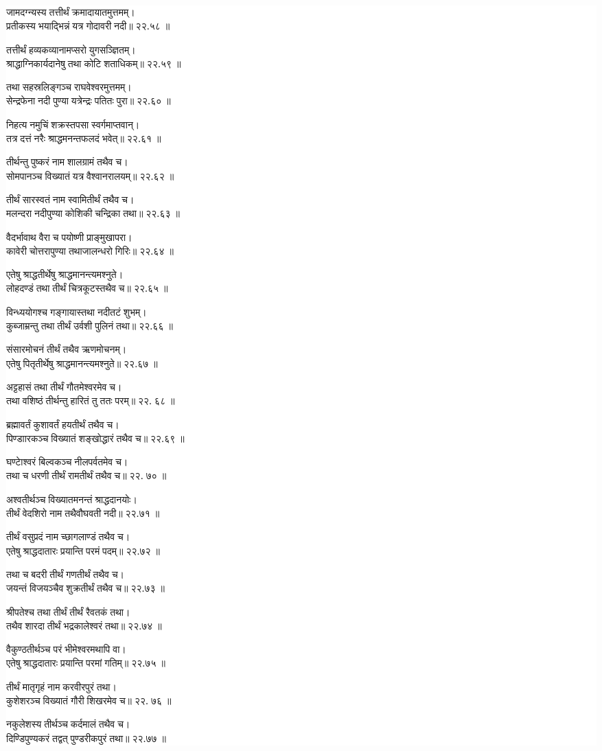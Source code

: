 जामदग्न्यस्य तत्तीर्थं क्रमादायातमुत्तमम्।  
प्रतीकस्य भयाद्भिन्नं यत्र गोदावरी नदी॥ २२.५८ ॥  
  
तत्तीर्थं हव्यकव्यानामप्सरो युगसञ्ज्ञितम्।  
श्राद्धाग्निकार्यदानेषु तथा कोटि शताधिकम्॥ २२.५९ ॥  
  
तथा सहस्रलिङ्गञ्च राघवेश्वरमुत्तमम्।  
सेन्द्रफेना नदी पुण्या यत्रेन्द्रः पतितः पुरा॥ २२.६० ॥  
  
निहत्य नमुचिं शक्रस्तपसा स्वर्गमाप्तवान्।  
तत्र दत्तं नरैः श्राद्धमनन्तफलदं भवेत्॥ २२.६१ ॥  
  
तीर्थन्तु पुष्करं नाम शालग्रामं तथैव च।  
सोमपानञ्च विख्यातं यत्र वैश्वानरालयम्॥ २२.६२ ॥  
  
तीर्थं सारस्वतं नाम स्वामितीर्थं तथैव च।  
मलन्दरा नदीपुण्या कोशिकी चन्द्रिका तथा॥ २२.६३ ॥  
  
वैदर्भावाथ वैरा च पयोष्णी प्राङ्मुखापरा।  
कावेरी चोत्तरापुण्या तथाजालन्धरो गिरिः॥ २२.६४ ॥  
  
एतेषु श्राद्धतीर्थेषु श्राद्धमानन्त्यमश्नुते।  
लोहदण्डं तथा तीर्थं चित्रकूटस्तथैव च॥ २२.६५ ॥  
  
विन्ध्ययोगश्च गङ्गायास्तथा नदीतटं शुभम्।  
कुब्जाम्रन्तु तथा तीर्थं उर्वशी पुलिनं तथा॥ २२.६६ ॥  
  
संसारमोचनं तीर्थं तथैव ऋणमोचनम्।  
एतेषु पितृतीर्थेषु श्राद्धमानन्त्यमश्नुते॥ २२.६७ ॥  
  
अट्टहासं तथा तीर्थं गौतमेश्वरमेव च।  
तथा वशिष्ठं तीर्थन्तु हारितं तु ततः परम्॥ २२. ६८ ॥  
  
ब्रह्मावर्तं कुशावर्तं हयतीर्थं तथैव च।  
पिण्डाारकञ्च विख्यातं शङ्खोद्धारं तथैव च॥ २२.६९ ॥  
  
घण्टेाश्वरं बिल्वकञ्च नीलपर्वतमेव च।  
तथा च धरणी तीर्थं रामतीर्थं तथैव च॥ २२. ७० ॥  
  
अश्वतीर्थञ्च विख्यातमनन्तं श्राद्धदानयोः।  
तीर्थं वेदशिरो नाम तथैवौघवती नदी॥ २२.७१ ॥  
  
तीर्थं वसुप्रदं नाम च्छागलाण्डं तथैव च।  
एतेषु श्राद्धदातारः प्रयान्ति परमं पदम्॥ २२.७२ ॥  
  
तथा च बदरी तीर्थं गणतीर्थं तथैव च।  
जयन्तं विजयञ्चैव शुक्रतीर्थं तथैव च॥ २२.७३ ॥  
  
श्रीपतेश्च तथा तीर्थं तीर्थं रैवतकं तथा।  
तथैव शारदा तीर्थं भद्रकालेश्वरं तथा॥ २२.७४ ॥  
  
वैकुण्ठतीर्थञ्च परं भीमेश्वरमथापि वा।  
एतेषु श्राद्धदातारः प्रयान्ति परमां गतिम्॥ २२.७५ ॥  
  
तीर्थं मातृगृहं नाम करवीरपुरं तथा।  
कुशेशरञ्च विख्यातं गौरी शिखरमेव च॥ २२. ७६ ॥  
  
नकुलेशस्य तीर्थञ्च कर्दमालं तथैव च।  
दिण्डिपुण्यकरं तद्वत् पुण्डरीकपुरं तथा॥ २२.७७ ॥  
  